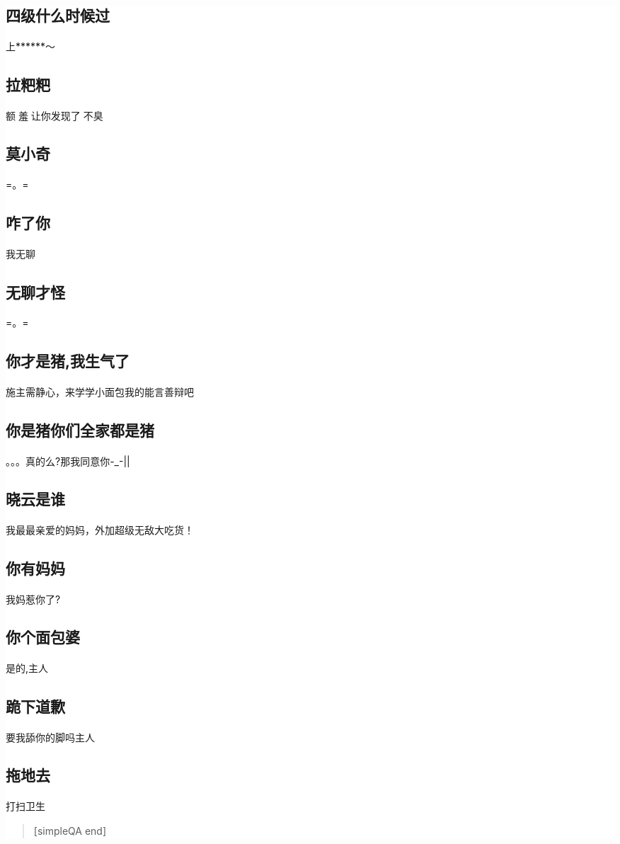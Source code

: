 ## 四级什么时候过
上******～

## 拉粑粑
额   羞   让你发现了   不臭

## 莫小奇
=。=

## 咋了你
我无聊

## 无聊才怪
=。=

## 你才是猪,我生气了
施主需静心，来学学小面包我的能言善辩吧

## 你是猪你们全家都是猪
。。。真的么?那我同意你-_-||

## 晓云是谁
我最最亲爱的妈妈，外加超级无敌大吃货！

## 你有妈妈
我妈惹你了?

## 你个面包婆
是的,主人

## 跪下道歉
要我舔你的脚吗主人

## 拖地去
打扫卫生

> [simpleQA end]
